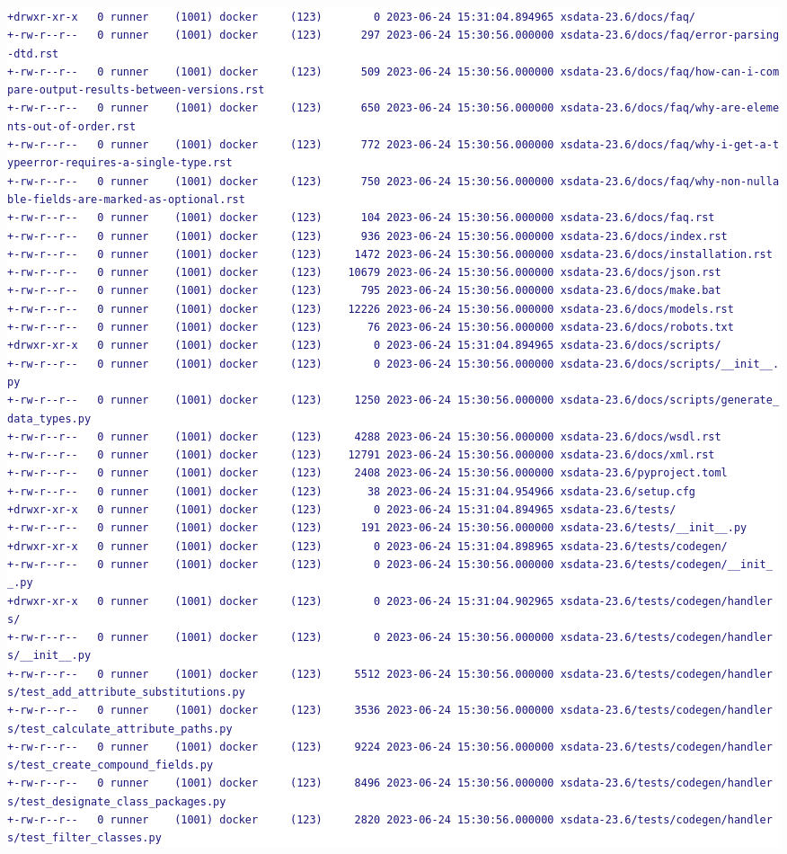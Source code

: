 ```diff
+drwxr-xr-x   0 runner    (1001) docker     (123)        0 2023-06-24 15:31:04.894965 xsdata-23.6/docs/faq/
+-rw-r--r--   0 runner    (1001) docker     (123)      297 2023-06-24 15:30:56.000000 xsdata-23.6/docs/faq/error-parsing-dtd.rst
+-rw-r--r--   0 runner    (1001) docker     (123)      509 2023-06-24 15:30:56.000000 xsdata-23.6/docs/faq/how-can-i-compare-output-results-between-versions.rst
+-rw-r--r--   0 runner    (1001) docker     (123)      650 2023-06-24 15:30:56.000000 xsdata-23.6/docs/faq/why-are-elements-out-of-order.rst
+-rw-r--r--   0 runner    (1001) docker     (123)      772 2023-06-24 15:30:56.000000 xsdata-23.6/docs/faq/why-i-get-a-typeerror-requires-a-single-type.rst
+-rw-r--r--   0 runner    (1001) docker     (123)      750 2023-06-24 15:30:56.000000 xsdata-23.6/docs/faq/why-non-nullable-fields-are-marked-as-optional.rst
+-rw-r--r--   0 runner    (1001) docker     (123)      104 2023-06-24 15:30:56.000000 xsdata-23.6/docs/faq.rst
+-rw-r--r--   0 runner    (1001) docker     (123)      936 2023-06-24 15:30:56.000000 xsdata-23.6/docs/index.rst
+-rw-r--r--   0 runner    (1001) docker     (123)     1472 2023-06-24 15:30:56.000000 xsdata-23.6/docs/installation.rst
+-rw-r--r--   0 runner    (1001) docker     (123)    10679 2023-06-24 15:30:56.000000 xsdata-23.6/docs/json.rst
+-rw-r--r--   0 runner    (1001) docker     (123)      795 2023-06-24 15:30:56.000000 xsdata-23.6/docs/make.bat
+-rw-r--r--   0 runner    (1001) docker     (123)    12226 2023-06-24 15:30:56.000000 xsdata-23.6/docs/models.rst
+-rw-r--r--   0 runner    (1001) docker     (123)       76 2023-06-24 15:30:56.000000 xsdata-23.6/docs/robots.txt
+drwxr-xr-x   0 runner    (1001) docker     (123)        0 2023-06-24 15:31:04.894965 xsdata-23.6/docs/scripts/
+-rw-r--r--   0 runner    (1001) docker     (123)        0 2023-06-24 15:30:56.000000 xsdata-23.6/docs/scripts/__init__.py
+-rw-r--r--   0 runner    (1001) docker     (123)     1250 2023-06-24 15:30:56.000000 xsdata-23.6/docs/scripts/generate_data_types.py
+-rw-r--r--   0 runner    (1001) docker     (123)     4288 2023-06-24 15:30:56.000000 xsdata-23.6/docs/wsdl.rst
+-rw-r--r--   0 runner    (1001) docker     (123)    12791 2023-06-24 15:30:56.000000 xsdata-23.6/docs/xml.rst
+-rw-r--r--   0 runner    (1001) docker     (123)     2408 2023-06-24 15:30:56.000000 xsdata-23.6/pyproject.toml
+-rw-r--r--   0 runner    (1001) docker     (123)       38 2023-06-24 15:31:04.954966 xsdata-23.6/setup.cfg
+drwxr-xr-x   0 runner    (1001) docker     (123)        0 2023-06-24 15:31:04.894965 xsdata-23.6/tests/
+-rw-r--r--   0 runner    (1001) docker     (123)      191 2023-06-24 15:30:56.000000 xsdata-23.6/tests/__init__.py
+drwxr-xr-x   0 runner    (1001) docker     (123)        0 2023-06-24 15:31:04.898965 xsdata-23.6/tests/codegen/
+-rw-r--r--   0 runner    (1001) docker     (123)        0 2023-06-24 15:30:56.000000 xsdata-23.6/tests/codegen/__init__.py
+drwxr-xr-x   0 runner    (1001) docker     (123)        0 2023-06-24 15:31:04.902965 xsdata-23.6/tests/codegen/handlers/
+-rw-r--r--   0 runner    (1001) docker     (123)        0 2023-06-24 15:30:56.000000 xsdata-23.6/tests/codegen/handlers/__init__.py
+-rw-r--r--   0 runner    (1001) docker     (123)     5512 2023-06-24 15:30:56.000000 xsdata-23.6/tests/codegen/handlers/test_add_attribute_substitutions.py
+-rw-r--r--   0 runner    (1001) docker     (123)     3536 2023-06-24 15:30:56.000000 xsdata-23.6/tests/codegen/handlers/test_calculate_attribute_paths.py
+-rw-r--r--   0 runner    (1001) docker     (123)     9224 2023-06-24 15:30:56.000000 xsdata-23.6/tests/codegen/handlers/test_create_compound_fields.py
+-rw-r--r--   0 runner    (1001) docker     (123)     8496 2023-06-24 15:30:56.000000 xsdata-23.6/tests/codegen/handlers/test_designate_class_packages.py
+-rw-r--r--   0 runner    (1001) docker     (123)     2820 2023-06-24 15:30:56.000000 xsdata-23.6/tests/codegen/handlers/test_filter_classes.py
```
